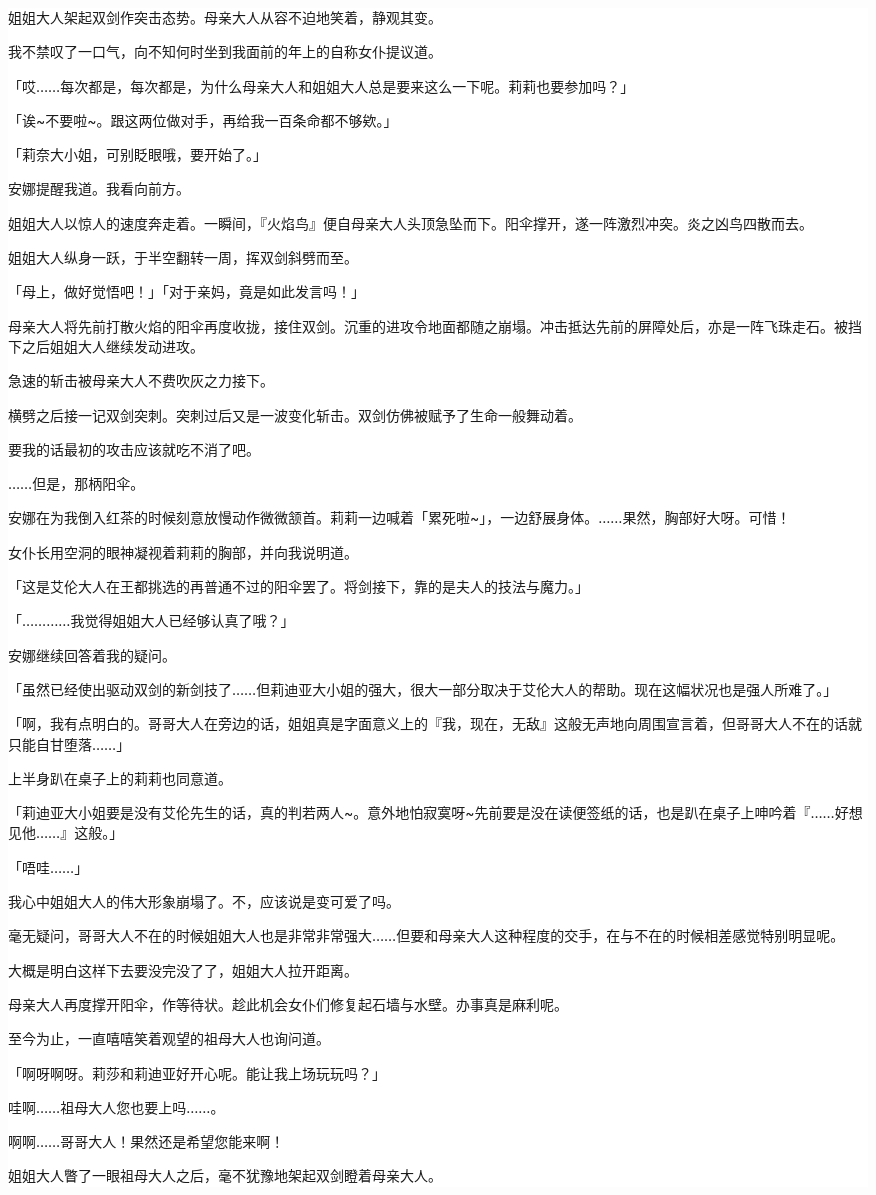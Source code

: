 姐姐大人架起双剑作突击态势。母亲大人从容不迫地笑着，静观其变。

我不禁叹了一口气，向不知何时坐到我面前的年上的自称女仆提议道。

「哎……每次都是，每次都是，为什么母亲大人和姐姐大人总是要来这么一下呢。莉莉也要参加吗？」

「诶~不要啦~。跟这两位做对手，再给我一百条命都不够欸。」

「莉奈大小姐，可别眨眼哦，要开始了。」

安娜提醒我道。我看向前方。

姐姐大人以惊人的速度奔走着。一瞬间，『火焰鸟』便自母亲大人头顶急坠而下。阳伞撑开，遂一阵激烈冲突。炎之凶鸟四散而去。

姐姐大人纵身一跃，于半空翻转一周，挥双剑斜劈而至。

「母上，做好觉悟吧！」「对于亲妈，竟是如此发言吗！」

母亲大人将先前打散火焰的阳伞再度收拢，接住双剑。沉重的进攻令地面都随之崩塌。冲击抵达先前的屏障处后，亦是一阵飞珠走石。被挡下之后姐姐大人继续发动进攻。

急速的斩击被母亲大人不费吹灰之力接下。

横劈之后接一记双剑突刺。突刺过后又是一波变化斩击。双剑仿佛被赋予了生命一般舞动着。

要我的话最初的攻击应该就吃不消了吧。

……但是，那柄阳伞。

安娜在为我倒入红茶的时候刻意放慢动作微微颔首。莉莉一边喊着「累死啦~」，一边舒展身体。……果然，胸部好大呀。可惜！

女仆长用空洞的眼神凝视着莉莉的胸部，并向我说明道。

「这是艾伦大人在王都挑选的再普通不过的阳伞罢了。将剑接下，靠的是夫人的技法与魔力。」

「…………我觉得姐姐大人已经够认真了哦？」

安娜继续回答着我的疑问。

「虽然已经使出驱动双剑的新剑技了……但莉迪亚大小姐的强大，很大一部分取决于艾伦大人的帮助。现在这幅状况也是强人所难了。」

「啊，我有点明白的。哥哥大人在旁边的话，姐姐真是字面意义上的『我，现在，无敌』这般无声地向周围宣言着，但哥哥大人不在的话就只能自甘堕落……」

上半身趴在桌子上的莉莉也同意道。

「莉迪亚大小姐要是没有艾伦先生的话，真的判若两人~。意外地怕寂寞呀~先前要是没在读便签纸的话，也是趴在桌子上呻吟着『……好想见他……』这般。」

「唔哇……」

我心中姐姐大人的伟大形象崩塌了。不，应该说是变可爱了吗。

毫无疑问，哥哥大人不在的时候姐姐大人也是非常非常强大……但要和母亲大人这种程度的交手，在与不在的时候相差感觉特别明显呢。

大概是明白这样下去要没完没了了，姐姐大人拉开距离。

母亲大人再度撑开阳伞，作等待状。趁此机会女仆们修复起石墙与水壁。办事真是麻利呢。

至今为止，一直嘻嘻笑着观望的祖母大人也询问道。

「啊呀啊呀。莉莎和莉迪亚好开心呢。能让我上场玩玩吗？」

哇啊……祖母大人您也要上吗……。

啊啊……哥哥大人！果然还是希望您能来啊！

姐姐大人瞥了一眼祖母大人之后，毫不犹豫地架起双剑瞪着母亲大人。
